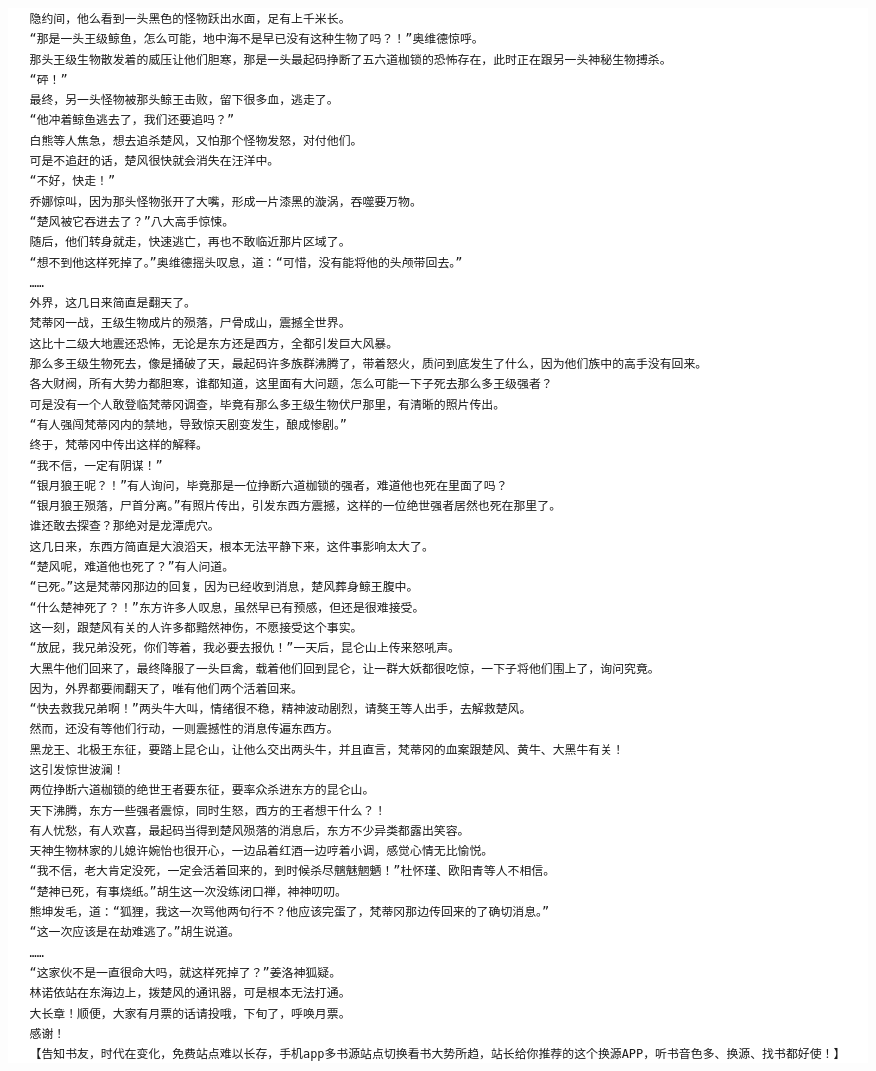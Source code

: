       隐约间，他么看到一头黑色的怪物跃出水面，足有上千米长。
       “那是一头王级鲸鱼，怎么可能，地中海不是早已没有这种生物了吗？！”奥维德惊呼。
       那头王级生物散发着的威压让他们胆寒，那是一头最起码挣断了五六道枷锁的恐怖存在，此时正在跟另一头神秘生物搏杀。
       “砰！”
       最终，另一头怪物被那头鲸王击败，留下很多血，逃走了。
       “他冲着鲸鱼逃去了，我们还要追吗？”
       白熊等人焦急，想去追杀楚风，又怕那个怪物发怒，对付他们。
       可是不追赶的话，楚风很快就会消失在汪洋中。
       “不好，快走！”
       乔娜惊叫，因为那头怪物张开了大嘴，形成一片漆黑的漩涡，吞噬要万物。
       “楚风被它吞进去了？”八大高手惊悚。
       随后，他们转身就走，快速逃亡，再也不敢临近那片区域了。
       “想不到他这样死掉了。”奥维德摇头叹息，道：“可惜，没有能将他的头颅带回去。”
       ……
       外界，这几日来简直是翻天了。
       梵蒂冈一战，王级生物成片的殒落，尸骨成山，震撼全世界。
       这比十二级大地震还恐怖，无论是东方还是西方，全都引发巨大风暴。
       那么多王级生物死去，像是捅破了天，最起码许多族群沸腾了，带着怒火，质问到底发生了什么，因为他们族中的高手没有回来。
       各大财阀，所有大势力都胆寒，谁都知道，这里面有大问题，怎么可能一下子死去那么多王级强者？
       可是没有一个人敢登临梵蒂冈调查，毕竟有那么多王级生物伏尸那里，有清晰的照片传出。
       “有人强闯梵蒂冈内的禁地，导致惊天剧变发生，酿成惨剧。”
       终于，梵蒂冈中传出这样的解释。
       “我不信，一定有阴谋！”
       “银月狼王呢？！”有人询问，毕竟那是一位挣断六道枷锁的强者，难道他也死在里面了吗？
       “银月狼王殒落，尸首分离。”有照片传出，引发东西方震撼，这样的一位绝世强者居然也死在那里了。
       谁还敢去探查？那绝对是龙潭虎穴。
       这几日来，东西方简直是大浪滔天，根本无法平静下来，这件事影响太大了。
       “楚风呢，难道他也死了？”有人问道。
       “已死。”这是梵蒂冈那边的回复，因为已经收到消息，楚风葬身鲸王腹中。
       “什么楚神死了？！”东方许多人叹息，虽然早已有预感，但还是很难接受。
       这一刻，跟楚风有关的人许多都黯然神伤，不愿接受这个事实。
       “放屁，我兄弟没死，你们等着，我必要去报仇！”一天后，昆仑山上传来怒吼声。
       大黑牛他们回来了，最终降服了一头巨禽，载着他们回到昆仑，让一群大妖都很吃惊，一下子将他们围上了，询问究竟。
       因为，外界都要闹翻天了，唯有他们两个活着回来。
       “快去救我兄弟啊！”两头牛大叫，情绪很不稳，精神波动剧烈，请獒王等人出手，去解救楚风。
       然而，还没有等他们行动，一则震撼性的消息传遍东西方。
       黑龙王、北极王东征，要踏上昆仑山，让他么交出两头牛，并且直言，梵蒂冈的血案跟楚风、黄牛、大黑牛有关！
       这引发惊世波澜！
       两位挣断六道枷锁的绝世王者要东征，要率众杀进东方的昆仑山。
       天下沸腾，东方一些强者震惊，同时生怒，西方的王者想干什么？！
       有人忧愁，有人欢喜，最起码当得到楚风殒落的消息后，东方不少异类都露出笑容。
       天神生物林家的儿媳许婉怡也很开心，一边品着红酒一边哼着小调，感觉心情无比愉悦。
       “我不信，老大肯定没死，一定会活着回来的，到时候杀尽魑魅魍魉！”杜怀瑾、欧阳青等人不相信。
       “楚神已死，有事烧纸。”胡生这一次没练闭口禅，神神叨叨。
       熊坤发毛，道：“狐狸，我这一次骂他两句行不？他应该完蛋了，梵蒂冈那边传回来的了确切消息。”
       “这一次应该是在劫难逃了。”胡生说道。
       ……
       “这家伙不是一直很命大吗，就这样死掉了？”姜洛神狐疑。
       林诺依站在东海边上，拨楚风的通讯器，可是根本无法打通。
       大长章！顺便，大家有月票的话请投哦，下旬了，呼唤月票。
       感谢！
       【告知书友，时代在变化，免费站点难以长存，手机app多书源站点切换看书大势所趋，站长给你推荐的这个换源APP，听书音色多、换源、找书都好使！】